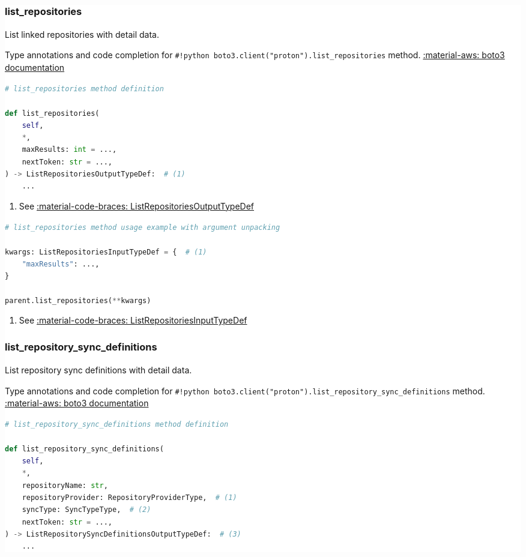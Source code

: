 ### list\_repositories

List linked repositories with detail data.

Type annotations and code completion for `#!python boto3.client("proton").list_repositories` method.
[:material-aws: boto3 documentation](https://boto3.amazonaws.com/v1/documentation/api/latest/reference/services/proton/client/list_repositories.html)

```python
# list_repositories method definition

def list_repositories(
    self,
    *,
    maxResults: int = ...,
    nextToken: str = ...,
) -> ListRepositoriesOutputTypeDef:  # (1)
    ...
```

1. See [:material-code-braces: ListRepositoriesOutputTypeDef](./type_defs.md#listrepositoriesoutputtypedef)


```python
# list_repositories method usage example with argument unpacking

kwargs: ListRepositoriesInputTypeDef = {  # (1)
    "maxResults": ...,
}

parent.list_repositories(**kwargs)
```

1. See [:material-code-braces: ListRepositoriesInputTypeDef](./type_defs.md#listrepositoriesinputtypedef)

### list\_repository\_sync\_definitions

List repository sync definitions with detail data.

Type annotations and code completion for `#!python boto3.client("proton").list_repository_sync_definitions` method.
[:material-aws: boto3 documentation](https://boto3.amazonaws.com/v1/documentation/api/latest/reference/services/proton/client/list_repository_sync_definitions.html)

```python
# list_repository_sync_definitions method definition

def list_repository_sync_definitions(
    self,
    *,
    repositoryName: str,
    repositoryProvider: RepositoryProviderType,  # (1)
    syncType: SyncTypeType,  # (2)
    nextToken: str = ...,
) -> ListRepositorySyncDefinitionsOutputTypeDef:  # (3)
    ...
```
